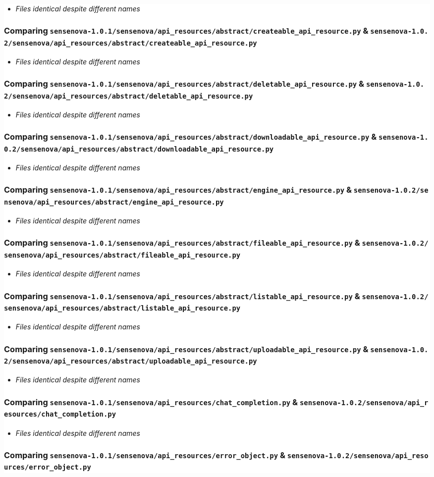  * *Files identical despite different names*

### Comparing `sensenova-1.0.1/sensenova/api_resources/abstract/createable_api_resource.py` & `sensenova-1.0.2/sensenova/api_resources/abstract/createable_api_resource.py`

 * *Files identical despite different names*

### Comparing `sensenova-1.0.1/sensenova/api_resources/abstract/deletable_api_resource.py` & `sensenova-1.0.2/sensenova/api_resources/abstract/deletable_api_resource.py`

 * *Files identical despite different names*

### Comparing `sensenova-1.0.1/sensenova/api_resources/abstract/downloadable_api_resource.py` & `sensenova-1.0.2/sensenova/api_resources/abstract/downloadable_api_resource.py`

 * *Files identical despite different names*

### Comparing `sensenova-1.0.1/sensenova/api_resources/abstract/engine_api_resource.py` & `sensenova-1.0.2/sensenova/api_resources/abstract/engine_api_resource.py`

 * *Files identical despite different names*

### Comparing `sensenova-1.0.1/sensenova/api_resources/abstract/fileable_api_resource.py` & `sensenova-1.0.2/sensenova/api_resources/abstract/fileable_api_resource.py`

 * *Files identical despite different names*

### Comparing `sensenova-1.0.1/sensenova/api_resources/abstract/listable_api_resource.py` & `sensenova-1.0.2/sensenova/api_resources/abstract/listable_api_resource.py`

 * *Files identical despite different names*

### Comparing `sensenova-1.0.1/sensenova/api_resources/abstract/uploadable_api_resource.py` & `sensenova-1.0.2/sensenova/api_resources/abstract/uploadable_api_resource.py`

 * *Files identical despite different names*

### Comparing `sensenova-1.0.1/sensenova/api_resources/chat_completion.py` & `sensenova-1.0.2/sensenova/api_resources/chat_completion.py`

 * *Files identical despite different names*

### Comparing `sensenova-1.0.1/sensenova/api_resources/error_object.py` & `sensenova-1.0.2/sensenova/api_resources/error_object.py`
